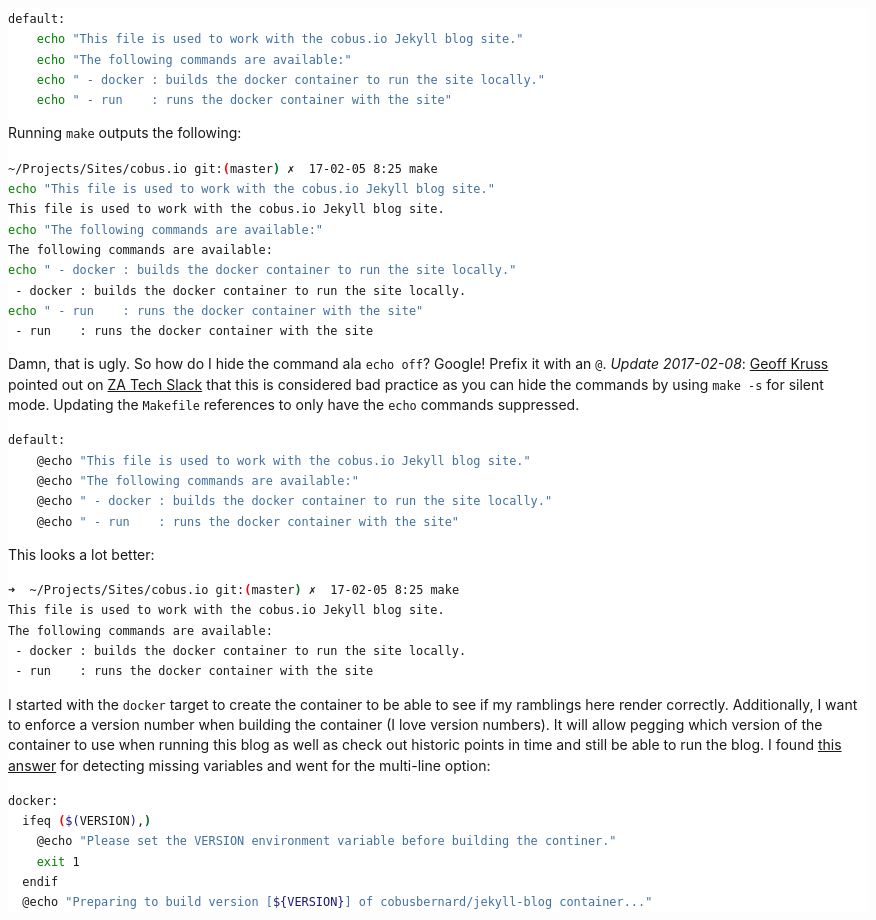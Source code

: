 ```bash
default:
	echo "This file is used to work with the cobus.io Jekyll blog site."
	echo "The following commands are available:"
	echo " - docker : builds the docker container to run the site locally."
	echo " - run    : runs the docker container with the site"
```

Running `make` outputs the following:

```bash
~/Projects/Sites/cobus.io git:(master) ✗  17-02-05 8:25 make
echo "This file is used to work with the cobus.io Jekyll blog site."
This file is used to work with the cobus.io Jekyll blog site.
echo "The following commands are available:"
The following commands are available:
echo " - docker : builds the docker container to run the site locally."
 - docker : builds the docker container to run the site locally.
echo " - run    : runs the docker container with the site"
 - run    : runs the docker container with the site
```

Damn, that is ugly. So how do I hide the command ala `echo off`? Google! Prefix it with an `@`. *Update 2017-02-08*: [Geoff Kruss](https://www.linkedin.com/in/geoff-kruss-84968915/) pointed out on [ZA Tech Slack](https://zatech.co.za) that this is considered bad practice as you can hide the commands by using `make -s` for silent mode. Updating the `Makefile` references to only have the `echo` commands suppressed.

```bash
default:
	@echo "This file is used to work with the cobus.io Jekyll blog site."
	@echo "The following commands are available:"
	@echo " - docker : builds the docker container to run the site locally."
	@echo " - run    : runs the docker container with the site"
```

This looks a lot better:

```bash
➜  ~/Projects/Sites/cobus.io git:(master) ✗  17-02-05 8:25 make
This file is used to work with the cobus.io Jekyll blog site.
The following commands are available:
 - docker : builds the docker container to run the site locally.
 - run    : runs the docker container with the site
```

I started with the `docker` target to create the container to be able to see if my ramblings here render correctly. Additionally, I want to enforce a version number when building the container (I love version numbers). It will allow pegging which version of the container to use when running this blog as well as check out historic points in time and still be able to run the blog. I found [this answer](http://stackoverflow.com/questions/38801796/makefile-set-if-variable-is-empty) for detecting missing variables and went for the multi-line option:

```bash
docker:
  ifeq ($(VERSION),)
    @echo "Please set the VERSION environment variable before building the continer."
    exit 1
  endif
  @echo "Preparing to build version [${VERSION}] of cobusbernard/jekyll-blog container..."
```
